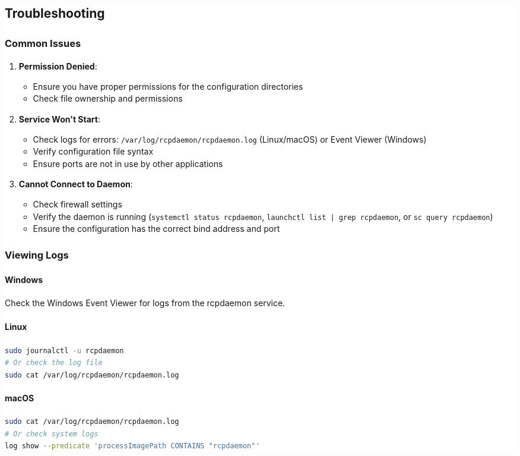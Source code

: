 ## Troubleshooting

### Common Issues

1. **Permission Denied**:
   - Ensure you have proper permissions for the configuration directories
   - Check file ownership and permissions

2. **Service Won't Start**:
   - Check logs for errors: `/var/log/rcpdaemon/rcpdaemon.log` (Linux/macOS) or Event Viewer (Windows)
   - Verify configuration file syntax
   - Ensure ports are not in use by other applications

3. **Cannot Connect to Daemon**:
   - Check firewall settings
   - Verify the daemon is running (`systemctl status rcpdaemon`, `launchctl list | grep rcpdaemon`, or `sc query rcpdaemon`)
   - Ensure the configuration has the correct bind address and port

### Viewing Logs

#### Windows
Check the Windows Event Viewer for logs from the rcpdaemon service.

#### Linux
```bash
sudo journalctl -u rcpdaemon
# Or check the log file
sudo cat /var/log/rcpdaemon/rcpdaemon.log
```

#### macOS
```bash
sudo cat /var/log/rcpdaemon/rcpdaemon.log
# Or check system logs
log show --predicate 'processImagePath CONTAINS "rcpdaemon"'
```
